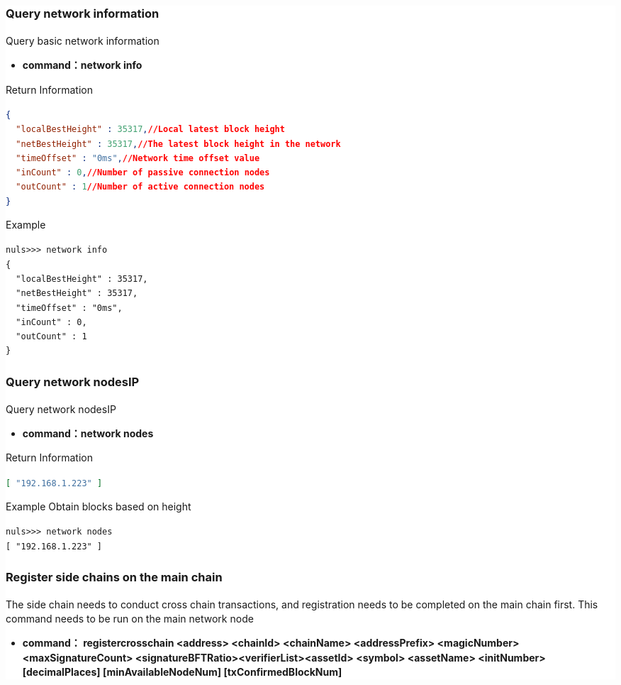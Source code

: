 ### Query network information

Query basic network information

- **command：network info**

Return Information

```json
{
  "localBestHeight" : 35317,//Local latest block height
  "netBestHeight" : 35317,//The latest block height in the network
  "timeOffset" : "0ms",//Network time offset value
  "inCount" : 0,//Number of passive connection nodes
  "outCount" : 1//Number of active connection nodes
}
```

Example

```shell
nuls>>> network info
{
  "localBestHeight" : 35317,
  "netBestHeight" : 35317,
  "timeOffset" : "0ms",
  "inCount" : 0,
  "outCount" : 1
}
```



### Query network nodesIP

Query network nodesIP

- **command：network nodes**

Return Information

```json
[ "192.168.1.223" ]
```

Example Obtain blocks based on height

```shell
nuls>>> network nodes
[ "192.168.1.223" ]
```

### Register side chains on the main chain
The side chain needs to conduct cross chain transactions, and registration needs to be completed on the main chain first. This command needs to be run on the main network node
- **command： registercrosschain &lt;address> &lt;chainId> &lt;chainName> &lt;addressPrefix> &lt;magicNumber> &lt;maxSignatureCount> &lt;signatureBFTRatio>&lt;verifierList>&lt;assetId> &lt;symbol> &lt;assetName> &lt;initNumber> [decimalPlaces] [minAvailableNodeNum] [txConfirmedBlockNum]**
